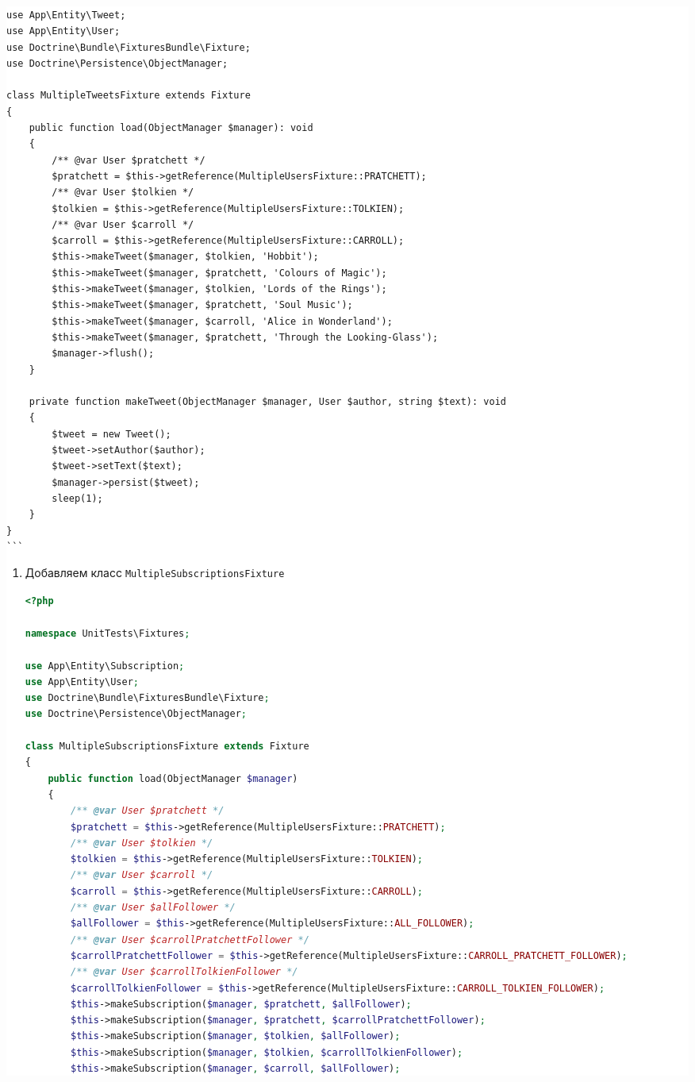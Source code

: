     use App\Entity\Tweet;
    use App\Entity\User;
    use Doctrine\Bundle\FixturesBundle\Fixture;
    use Doctrine\Persistence\ObjectManager;
    
    class MultipleTweetsFixture extends Fixture
    {
        public function load(ObjectManager $manager): void
        {
            /** @var User $pratchett */
            $pratchett = $this->getReference(MultipleUsersFixture::PRATCHETT);
            /** @var User $tolkien */
            $tolkien = $this->getReference(MultipleUsersFixture::TOLKIEN);
            /** @var User $carroll */
            $carroll = $this->getReference(MultipleUsersFixture::CARROLL);
            $this->makeTweet($manager, $tolkien, 'Hobbit');
            $this->makeTweet($manager, $pratchett, 'Colours of Magic');
            $this->makeTweet($manager, $tolkien, 'Lords of the Rings');
            $this->makeTweet($manager, $pratchett, 'Soul Music');
            $this->makeTweet($manager, $carroll, 'Alice in Wonderland');
            $this->makeTweet($manager, $pratchett, 'Through the Looking-Glass');
            $manager->flush();
        }
    
        private function makeTweet(ObjectManager $manager, User $author, string $text): void
        {
            $tweet = new Tweet();
            $tweet->setAuthor($author);
            $tweet->setText($text);
            $manager->persist($tweet);
            sleep(1);
        }
    }
    ```
1. Добавляем класс `MultipleSubscriptionsFixture`
    ```php
    <?php
    
    namespace UnitTests\Fixtures;
    
    use App\Entity\Subscription;
    use App\Entity\User;
    use Doctrine\Bundle\FixturesBundle\Fixture;
    use Doctrine\Persistence\ObjectManager;
    
    class MultipleSubscriptionsFixture extends Fixture
    {
        public function load(ObjectManager $manager)
        {
            /** @var User $pratchett */
            $pratchett = $this->getReference(MultipleUsersFixture::PRATCHETT);
            /** @var User $tolkien */
            $tolkien = $this->getReference(MultipleUsersFixture::TOLKIEN);
            /** @var User $carroll */
            $carroll = $this->getReference(MultipleUsersFixture::CARROLL);
            /** @var User $allFollower */
            $allFollower = $this->getReference(MultipleUsersFixture::ALL_FOLLOWER);
            /** @var User $carrollPratchettFollower */
            $carrollPratchettFollower = $this->getReference(MultipleUsersFixture::CARROLL_PRATCHETT_FOLLOWER);
            /** @var User $carrollTolkienFollower */
            $carrollTolkienFollower = $this->getReference(MultipleUsersFixture::CARROLL_TOLKIEN_FOLLOWER);
            $this->makeSubscription($manager, $pratchett, $allFollower);
            $this->makeSubscription($manager, $pratchett, $carrollPratchettFollower);
            $this->makeSubscription($manager, $tolkien, $allFollower);
            $this->makeSubscription($manager, $tolkien, $carrollTolkienFollower);
            $this->makeSubscription($manager, $carroll, $allFollower);
